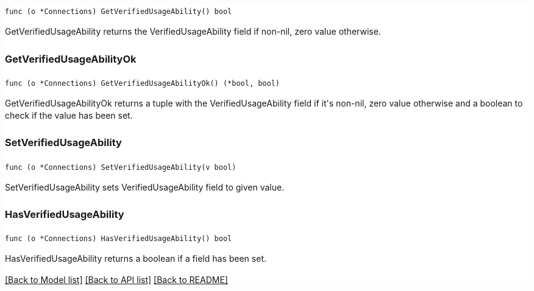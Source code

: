 `func (o *Connections) GetVerifiedUsageAbility() bool`

GetVerifiedUsageAbility returns the VerifiedUsageAbility field if non-nil, zero value otherwise.

### GetVerifiedUsageAbilityOk

`func (o *Connections) GetVerifiedUsageAbilityOk() (*bool, bool)`

GetVerifiedUsageAbilityOk returns a tuple with the VerifiedUsageAbility field if it's non-nil, zero value otherwise
and a boolean to check if the value has been set.

### SetVerifiedUsageAbility

`func (o *Connections) SetVerifiedUsageAbility(v bool)`

SetVerifiedUsageAbility sets VerifiedUsageAbility field to given value.

### HasVerifiedUsageAbility

`func (o *Connections) HasVerifiedUsageAbility() bool`

HasVerifiedUsageAbility returns a boolean if a field has been set.


[[Back to Model list]](../README.md#documentation-for-models) [[Back to API list]](../README.md#documentation-for-api-endpoints) [[Back to README]](../README.md)


